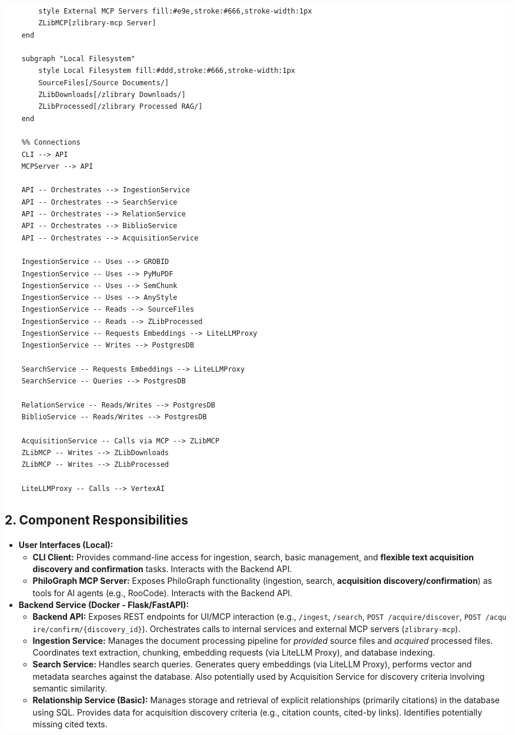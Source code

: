 ```mermaid
        style External MCP Servers fill:#e9e,stroke:#666,stroke-width:1px
        ZLibMCP[zlibrary-mcp Server]
    end

    subgraph "Local Filesystem"
        style Local Filesystem fill:#ddd,stroke:#666,stroke-width:1px
        SourceFiles[/Source Documents/]
        ZLibDownloads[/zlibrary Downloads/]
        ZLibProcessed[/zlibrary Processed RAG/]
    end

    %% Connections
    CLI --> API
    MCPServer --> API

    API -- Orchestrates --> IngestionService
    API -- Orchestrates --> SearchService
    API -- Orchestrates --> RelationService
    API -- Orchestrates --> BiblioService
    API -- Orchestrates --> AcquisitionService

    IngestionService -- Uses --> GROBID
    IngestionService -- Uses --> PyMuPDF
    IngestionService -- Uses --> SemChunk
    IngestionService -- Uses --> AnyStyle
    IngestionService -- Reads --> SourceFiles
    IngestionService -- Reads --> ZLibProcessed
    IngestionService -- Requests Embeddings --> LiteLLMProxy
    IngestionService -- Writes --> PostgresDB

    SearchService -- Requests Embeddings --> LiteLLMProxy
    SearchService -- Queries --> PostgresDB

    RelationService -- Reads/Writes --> PostgresDB
    BiblioService -- Reads/Writes --> PostgresDB

    AcquisitionService -- Calls via MCP --> ZLibMCP
    ZLibMCP -- Writes --> ZLibDownloads
    ZLibMCP -- Writes --> ZLibProcessed

    LiteLLMProxy -- Calls --> VertexAI
```

## 2. Component Responsibilities

*   **User Interfaces (Local):**
    *   **CLI Client:** Provides command-line access for ingestion, search, basic management, and **flexible text acquisition discovery and confirmation** tasks. Interacts with the Backend API.
    *   **PhiloGraph MCP Server:** Exposes PhiloGraph functionality (ingestion, search, **acquisition discovery/confirmation**) as tools for AI agents (e.g., RooCode). Interacts with the Backend API.
*   **Backend Service (Docker - Flask/FastAPI):**
    *   **Backend API:** Exposes REST endpoints for UI/MCP interaction (e.g., `/ingest`, `/search`, `POST /acquire/discover`, `POST /acquire/confirm/{discovery_id}`). Orchestrates calls to internal services and external MCP servers (`zlibrary-mcp`).
    *   **Ingestion Service:** Manages the document processing pipeline for *provided* source files and *acquired* processed files. Coordinates text extraction, chunking, embedding requests (via LiteLLM Proxy), and database indexing.
    *   **Search Service:** Handles search queries. Generates query embeddings (via LiteLLM Proxy), performs vector and metadata searches against the database. Also potentially used by Acquisition Service for discovery criteria involving semantic similarity.
    *   **Relationship Service (Basic):** Manages storage and retrieval of explicit relationships (primarily citations) in the database using SQL. Provides data for acquisition discovery criteria (e.g., citation counts, cited-by links). Identifies potentially missing cited texts.